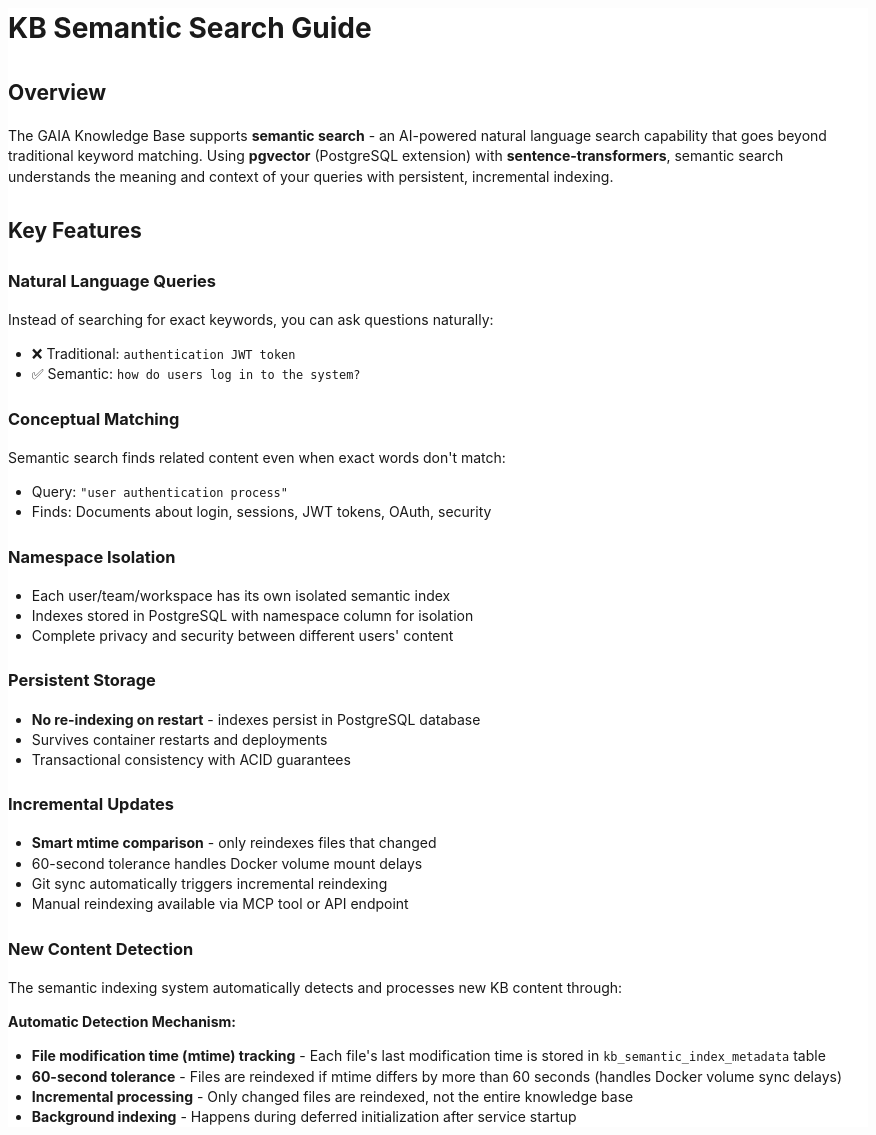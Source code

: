 # KB Semantic Search Guide

## Overview

The GAIA Knowledge Base supports **semantic search** - an AI-powered natural language search capability that goes beyond traditional keyword matching. Using **pgvector** (PostgreSQL extension) with **sentence-transformers**, semantic search understands the meaning and context of your queries with persistent, incremental indexing.

## Key Features

### Natural Language Queries
Instead of searching for exact keywords, you can ask questions naturally:
- ❌ Traditional: `authentication JWT token`
- ✅ Semantic: `how do users log in to the system?`

### Conceptual Matching
Semantic search finds related content even when exact words don't match:
- Query: `"user authentication process"`
- Finds: Documents about login, sessions, JWT tokens, OAuth, security

### Namespace Isolation
- Each user/team/workspace has its own isolated semantic index
- Indexes stored in PostgreSQL with namespace column for isolation
- Complete privacy and security between different users' content

### Persistent Storage
- **No re-indexing on restart** - indexes persist in PostgreSQL database
- Survives container restarts and deployments
- Transactional consistency with ACID guarantees

### Incremental Updates
- **Smart mtime comparison** - only reindexes files that changed
- 60-second tolerance handles Docker volume mount delays
- Git sync automatically triggers incremental reindexing
- Manual reindexing available via MCP tool or API endpoint

### New Content Detection

The semantic indexing system automatically detects and processes new KB content through:

**Automatic Detection Mechanism:**
- **File modification time (mtime) tracking** - Each file's last modification time is stored in `kb_semantic_index_metadata` table
- **60-second tolerance** - Files are reindexed if mtime differs by more than 60 seconds (handles Docker volume sync delays)
- **Incremental processing** - Only changed files are reindexed, not the entire knowledge base
- **Background indexing** - Happens during deferred initialization after service startup
